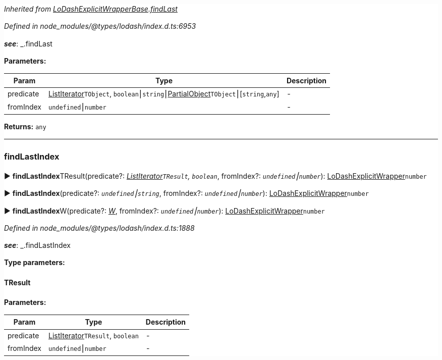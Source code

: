 

*Inherited from [LoDashExplicitWrapperBase](_node_modules__types_lodash_index_d_._.lodashexplicitwrapperbase.md).[findLast](_node_modules__types_lodash_index_d_._.lodashexplicitwrapperbase.md#findlast)*

*Defined in node_modules/@types/lodash/index.d.ts:6953*


*__see__*: _.findLast



**Parameters:**

| Param | Type | Description |
| ------ | ------ | ------ |
| predicate | [ListIterator](../modules/_node_modules__types_lodash_index_d_._.md#listiterator)`TObject`, `boolean`⎮`string`⎮[PartialObject](../modules/_node_modules__types_lodash_index_d_.md#partialobject)`TObject`⎮[`string`,`any`]   |  - |
| fromIndex | `undefined`⎮`number`   |  - |





**Returns:** `any`





___

<a id="findlastindex"></a>

###  findLastIndex

► **findLastIndex**TResult(predicate?: *[ListIterator](../modules/_node_modules__types_lodash_index_d_._.md#listiterator)`TResult`, `boolean`*, fromIndex?: *`undefined`⎮`number`*): [LoDashExplicitWrapper](_node_modules__types_lodash_index_d_._.lodashexplicitwrapper.md)`number`

► **findLastIndex**(predicate?: *`undefined`⎮`string`*, fromIndex?: *`undefined`⎮`number`*): [LoDashExplicitWrapper](_node_modules__types_lodash_index_d_._.lodashexplicitwrapper.md)`number`

► **findLastIndex**W(predicate?: *[W]()*, fromIndex?: *`undefined`⎮`number`*): [LoDashExplicitWrapper](_node_modules__types_lodash_index_d_._.lodashexplicitwrapper.md)`number`



*Defined in node_modules/@types/lodash/index.d.ts:1888*


*__see__*: _.findLastIndex



**Type parameters:**

#### TResult 
**Parameters:**

| Param | Type | Description |
| ------ | ------ | ------ |
| predicate | [ListIterator](../modules/_node_modules__types_lodash_index_d_._.md#listiterator)`TResult`, `boolean`   |  - |
| fromIndex | `undefined`⎮`number`   |  - |
